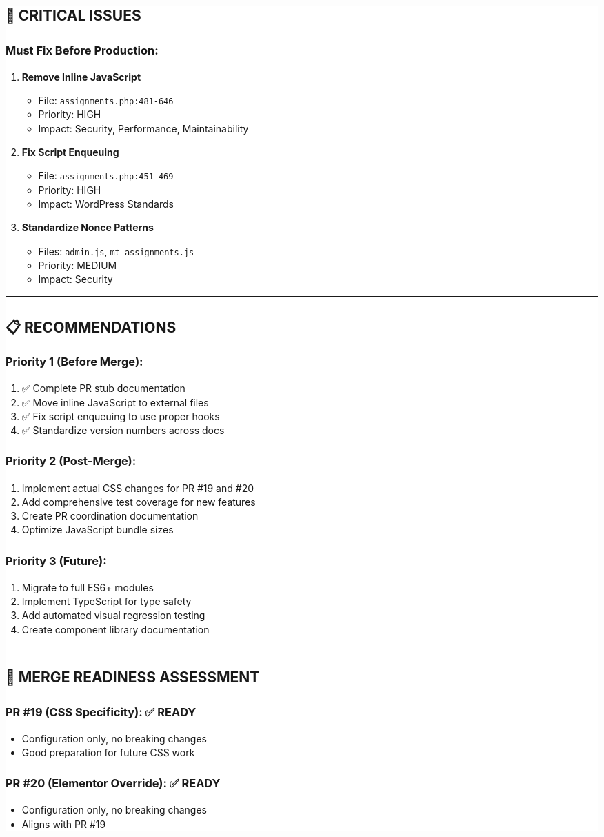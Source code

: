 ## 🚨 CRITICAL ISSUES

### Must Fix Before Production:

1. **Remove Inline JavaScript**
   - File: `assignments.php:481-646`
   - Priority: HIGH
   - Impact: Security, Performance, Maintainability

2. **Fix Script Enqueuing**
   - File: `assignments.php:451-469`
   - Priority: HIGH
   - Impact: WordPress Standards

3. **Standardize Nonce Patterns**
   - Files: `admin.js`, `mt-assignments.js`
   - Priority: MEDIUM
   - Impact: Security

---

## 📋 RECOMMENDATIONS

### Priority 1 (Before Merge):
1. ✅ Complete PR stub documentation
2. ✅ Move inline JavaScript to external files
3. ✅ Fix script enqueuing to use proper hooks
4. ✅ Standardize version numbers across docs

### Priority 2 (Post-Merge):
1. Implement actual CSS changes for PR #19 and #20
2. Add comprehensive test coverage for new features
3. Create PR coordination documentation
4. Optimize JavaScript bundle sizes

### Priority 3 (Future):
1. Migrate to full ES6+ modules
2. Implement TypeScript for type safety
3. Add automated visual regression testing
4. Create component library documentation

---

## 🎯 MERGE READINESS ASSESSMENT

### PR #19 (CSS Specificity): ✅ **READY**
- Configuration only, no breaking changes
- Good preparation for future CSS work

### PR #20 (Elementor Override): ✅ **READY**
- Configuration only, no breaking changes
- Aligns with PR #19
